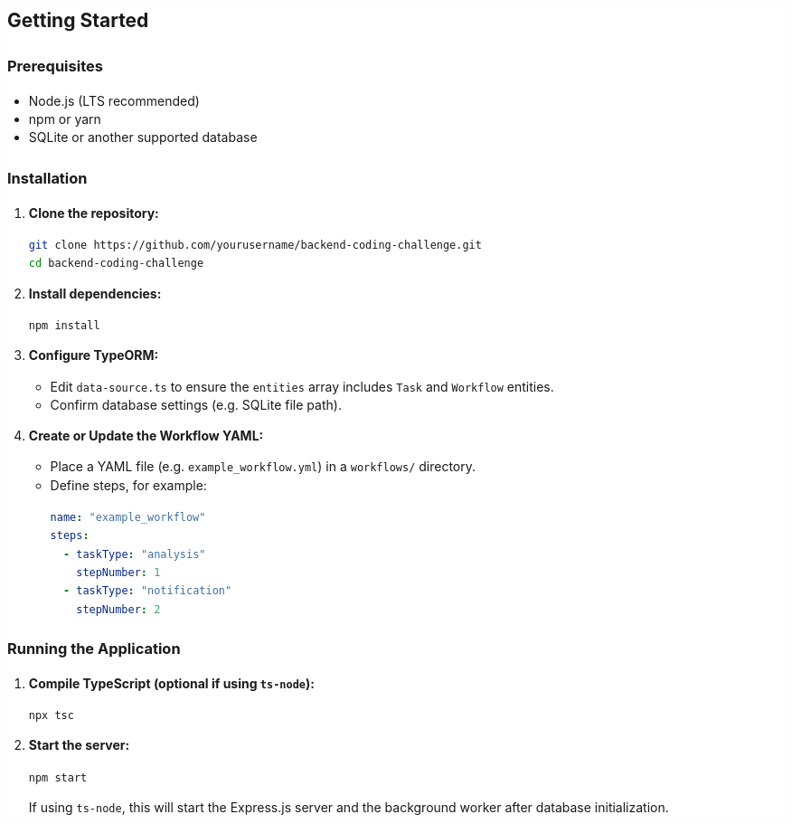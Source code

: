 ## Getting Started

### Prerequisites

- Node.js (LTS recommended)
- npm or yarn
- SQLite or another supported database

### Installation

1. **Clone the repository:**

   ```bash
   git clone https://github.com/yourusername/backend-coding-challenge.git
   cd backend-coding-challenge
   ```

2. **Install dependencies:**

   ```bash
   npm install
   ```

3. **Configure TypeORM:**

   - Edit `data-source.ts` to ensure the `entities` array includes `Task` and `Workflow` entities.
   - Confirm database settings (e.g. SQLite file path).

4. **Create or Update the Workflow YAML:**
   - Place a YAML file (e.g. `example_workflow.yml`) in a `workflows/` directory.
   - Define steps, for example:
     ```yaml
     name: "example_workflow"
     steps:
       - taskType: "analysis"
         stepNumber: 1
       - taskType: "notification"
         stepNumber: 2
     ```

### Running the Application

1. **Compile TypeScript (optional if using `ts-node`):**

   ```bash
   npx tsc
   ```

2. **Start the server:**

   ```bash
   npm start
   ```

   If using `ts-node`, this will start the Express.js server and the background worker after database initialization.
